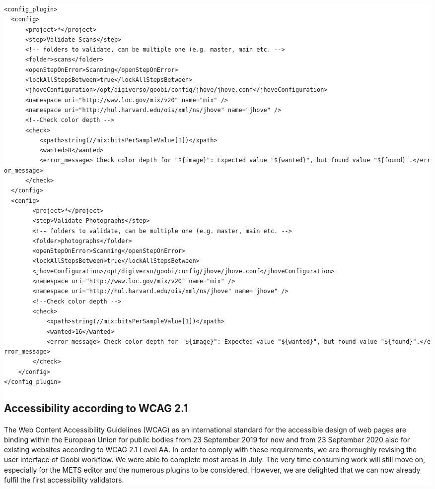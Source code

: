 ```markup
<config_plugin>
  <config>
      <project>*</project>
      <step>Validate Scans</step>
      <!-- folders to validate, can be multiple one (e.g. master, main etc. -->
      <folder>scans</folder>
      <openStepOnError>Scanning</openStepOnError>
      <lockAllStepsBetween>true</lockAllStepsBetween>
      <jhoveConfiguration>/opt/digiverso/goobi/config/jhove/jhove.conf</jhoveConfiguration>
      <namespace uri="http://www.loc.gov/mix/v20" name="mix" />
      <namespace uri="http://hul.harvard.edu/ois/xml/ns/jhove" name="jhove" />
      <!--Check color depth -->
      <check>
          <xpath>string(//mix:bitsPerSampleValue[1])</xpath>
          <wanted>8</wanted>
          <error_message> Check color depth for "${image}": Expected value "${wanted}", but found value "${found}".</error_message>
      </check>
  </config>
  <config>
        <project>*</project>
        <step>Validate Photographs</step>
        <!-- folders to validate, can be multiple one (e.g. master, main etc. -->
        <folder>photographs</folder>
        <openStepOnError>Scanning</openStepOnError>
        <lockAllStepsBetween>true</lockAllStepsBetween>
        <jhoveConfiguration>/opt/digiverso/goobi/config/jhove/jhove.conf</jhoveConfiguration>
        <namespace uri="http://www.loc.gov/mix/v20" name="mix" />
        <namespace uri="http://hul.harvard.edu/ois/xml/ns/jhove" name="jhove" />
        <!--Check color depth -->
        <check>
            <xpath>string(//mix:bitsPerSampleValue[1])</xpath>
            <wanted>16</wanted>
            <error_message> Check color depth for "${image}": Expected value "${wanted}", but found value "${found}".</error_message>
        </check>
    </config>
</config_plugin>
```

## Accessibility according to WCAG 2.1

The Web Content Accessibility Guidelines \(WCAG\) as an international standard for the accessible design of web pages are binding within the European Union for public bodies from 23 September 2019 for new and from 23 September 2020 also for existing websites according to WCAG 2.1 Level AA. In order to comply with these requirements, we are thoroughly revising the user interface of Goobi workflow. We were able to complete most areas in July. The very time consuming work will still move on, especially for the METS editor and the numerous plugins to be considered. However, we are delighted that we can now already fulfil the first accessibility validators.
